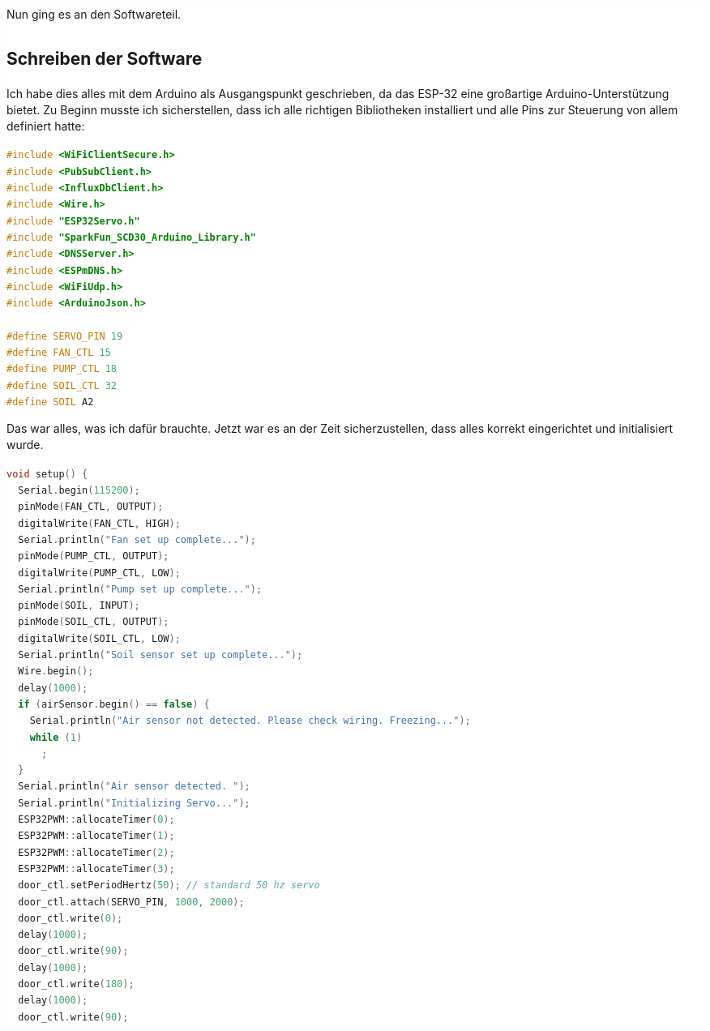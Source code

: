 Nun ging es an den Softwareteil.

## Schreiben der Software

Ich habe dies alles mit dem Arduino als Ausgangspunkt geschrieben, da das ESP-32 eine großartige Arduino-Unterstützung bietet. Zu Beginn musste ich sicherstellen, dass ich alle richtigen Bibliotheken installiert und alle Pins zur Steuerung von allem definiert hatte:

```Cpp
#include <WiFiClientSecure.h>
#include <PubSubClient.h>
#include <InfluxDbClient.h>
#include <Wire.h>
#include "ESP32Servo.h"
#include "SparkFun_SCD30_Arduino_Library.h"
#include <DNSServer.h>
#include <ESPmDNS.h>
#include <WiFiUdp.h>
#include <ArduinoJson.h>

#define SERVO_PIN 19
#define FAN_CTL 15
#define PUMP_CTL 18
#define SOIL_CTL 32
#define SOIL A2
```

Das war alles, was ich dafür brauchte. Jetzt war es an der Zeit sicherzustellen, dass alles korrekt eingerichtet und initialisiert wurde.

```cpp
void setup() {
  Serial.begin(115200);
  pinMode(FAN_CTL, OUTPUT);
  digitalWrite(FAN_CTL, HIGH);
  Serial.println("Fan set up complete...");
  pinMode(PUMP_CTL, OUTPUT);
  digitalWrite(PUMP_CTL, LOW);
  Serial.println("Pump set up complete...");
  pinMode(SOIL, INPUT);
  pinMode(SOIL_CTL, OUTPUT);
  digitalWrite(SOIL_CTL, LOW);
  Serial.println("Soil sensor set up complete...");
  Wire.begin();
  delay(1000);
  if (airSensor.begin() == false) {
    Serial.println("Air sensor not detected. Please check wiring. Freezing...");
    while (1)
      ;
  }
  Serial.println("Air sensor detected. ");
  Serial.println("Initializing Servo...");
  ESP32PWM::allocateTimer(0);
  ESP32PWM::allocateTimer(1);
  ESP32PWM::allocateTimer(2);
  ESP32PWM::allocateTimer(3);
  door_ctl.setPeriodHertz(50); // standard 50 hz servo
  door_ctl.attach(SERVO_PIN, 1000, 2000);
  door_ctl.write(0);
  delay(1000);
  door_ctl.write(90);
  delay(1000);
  door_ctl.write(180);
  delay(1000);
  door_ctl.write(90);
```